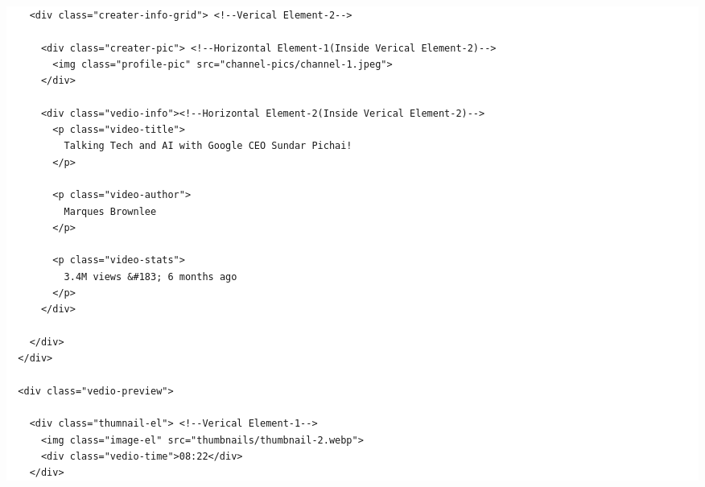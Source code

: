         <div class="creater-info-grid"> <!--Verical Element-2-->

          <div class="creater-pic"> <!--Horizontal Element-1(Inside Verical Element-2)-->
            <img class="profile-pic" src="channel-pics/channel-1.jpeg"> 
          </div>  

          <div class="vedio-info"><!--Horizontal Element-2(Inside Verical Element-2)-->
            <p class="video-title">
              Talking Tech and AI with Google CEO Sundar Pichai!
            </p>
      
            <p class="video-author">
              Marques Brownlee
            </p>
      
            <p class="video-stats">
              3.4M views &#183; 6 months ago
            </p> 
          </div> 
          
        </div>
      </div>

      <div class="vedio-preview">

        <div class="thumnail-el"> <!--Verical Element-1-->
          <img class="image-el" src="thumbnails/thumbnail-2.webp">
          <div class="vedio-time">08:22</div>
        </div>
